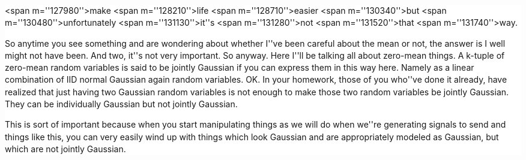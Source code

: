   <span m=''127980''>make</span> <span m=''128210''>life</span> <span m=''128710''>easier</span>
  <span m=''130340''>but</span> <span m=''130480''>unfortunately</span> <span m=''131130''>it''s</span>
  <span m=''131280''>not</span> <span m=''131520''>that</span> <span m=''131740''>way.</span>
  </p><p><span m=''132040''>So</span> <span m=''132900''>anytime</span> <span m=''133320''>you</span>
  <span m=''133420''>see</span> <span m=''133670''>something</span> <span m=''134150''>and</span>
  <span m=''134250''>are</span> <span m=''134370''>wondering</span> <span m=''134880''>about</span>
  <span m=''135260''>whether</span> <span m=''135990''>I''ve</span> <span m=''136170''>been</span>
  <span m=''136350''>careful</span> <span m=''136890''>about</span> <span m=''137880''>the</span>
  <span m=''138090''>mean</span> <span m=''138450''>or</span> <span m=''138590''>not,</span>
  <span m=''139980''>the</span> <span m=''140170''>answer</span> <span m=''140580''>is</span>
  <span m=''140780''>I</span> <span m=''140990''>well</span> <span m=''141220''>might</span>
  <span m=''141470''>not</span> <span m=''141710''>have</span> <span m=''141860''>been.</span>
  <span m=''143230''>And</span> <span m=''143560''>two,</span> <span m=''144170''>it''s</span>
  <span m=''144360''>not</span> <span m=''144640''>very</span> <span m=''144880''>important.</span>
  <span m=''145720''>So</span> <span m=''147340''>anyway.</span> <span m=''148160''>Here</span>
  <span m=''148400''>I''ll</span> <span m=''148530''>be</span> <span m=''148670''>talking</span>
  <span m=''149090''>all</span> <span m=''149260''>about</span> <span m=''149810''>zero-mean</span>
  <span m=''150450''>things.</span> <span m=''152110''>A</span> <span m=''152210''>k-tuple</span>
  <span m=''153540''>of</span> <span m=''153990''>zero-mean</span> <span m=''154760''>random</span>
  <span m=''155190''>variables</span> <span m=''156530''>is</span> <span m=''156720''>said</span>
  <span m=''156950''>to</span> <span m=''157050''>be</span> <span m=''157210''>jointly</span>
  <span m=''157670''>Gaussian</span> <span m=''159060''>if</span> <span m=''159270''>you</span>
  <span m=''159380''>can</span> <span m=''159530''>express</span> <span m=''160140''>them</span>
  <span m=''160650''>in</span> <span m=''160900''>this</span> <span m=''161090''>way</span>
  <span m=''161330''>here.</span> <span m=''161770''>Namely</span> <span m=''162190''>as</span>
  <span m=''162360''>a</span> <span m=''162440''>linear</span> <span m=''162800''>combination</span>
  <span m=''164280''>of</span> <span m=''165920''>IID</span> <span m=''167000''>normal</span>
  <span m=''167790''>Gaussian</span> <span m=''168140''>again</span> <span m=''168490''>random</span>
  <span m=''168920''>variables.</span> <span m=''170220''>OK.</span> <span m=''170540''>In</span>
  <span m=''170680''>your</span> <span m=''170810''>homework,</span> <span m=''171390''>those</span>
  <span m=''171650''>of</span> <span m=''171830''>you who''ve</span> <span m=''172160''>done</span>
  <span m=''172440''>it</span> <span m=''172580''>already,</span> <span m=''174140''>have</span>
  <span m=''174240''>realized that</span> <span m=''175980''>just</span> <span m=''176310''>having</span>
  <span m=''177050''>two</span> <span m=''177330''>Gaussian</span> <span m=''177910''>random</span>
  <span m=''178350''>variables</span> <span m=''178980''>is</span> <span m=''179160''>not</span>
  <span m=''179400''>enough</span> <span m=''180200''>to</span> <span m=''180310''>make</span>
  <span m=''180550''>those</span> <span m=''180810''>two</span> <span m=''182630''>random</span>
  <span m=''183070''>variables</span> <span m=''183680''>be</span> <span m=''183870''>jointly</span>
  <span m=''184340''>Gaussian.</span> <span m=''185670''>They</span> <span m=''185960''>can</span>
  <span m=''186240''>be</span> <span m=''186380''>individually</span> <span m=''187150''>Gaussian</span>
  <span m=''187760''>but</span> <span m=''187920''>not</span> <span m=''188190''>jointly</span>
  <span m=''188710''>Gaussian.</span> </p><p><span m=''189710''>This</span> <span
  m=''189910''>is</span> <span m=''190060''>sort</span> <span m=''190290''>of</span>
  <span m=''190370''>important</span> <span m=''191050''>because</span> <span m=''191700''>when</span>
  <span m=''192030''>you</span> <span m=''192150''>start</span> <span m=''192510''>manipulating</span>
  <span m=''193340''>things</span> <span m=''193980''>as</span> <span m=''194300''>we</span>
  <span m=''194430''>will</span> <span m=''194700''>do</span> <span m=''195990''>when</span>
  <span m=''196320''>we''re</span> <span m=''196450''>generating</span> <span m=''197120''>signals</span>
  <span m=''197650''>to</span> <span m=''197790''>send</span> <span m=''198200''>and</span>
  <span m=''198360''>things</span> <span m=''198630''>like</span> <span m=''198910''>this,</span>
  <span m=''199510''>you can</span> <span m=''199870''>very</span> <span m=''200230''>easily</span>
  <span m=''200650''>wind</span> <span m=''201050''>up</span> <span m=''201220''>with</span>
  <span m=''201380''>things</span> <span m=''201840''>which</span> <span m=''202160''>look</span>
  <span m=''202490''>Gaussian</span> <span m=''202780''>and</span> <span m=''203430''>are</span>
  <span m=''203690''>appropriately</span> <span m=''204280''>modeled</span> <span
  m=''204730''>as</span> <span m=''204860''>Gaussian,</span> <span m=''205320''>but</span>
  <span m=''205920''>which</span> <span m=''206140''>are</span> <span m=''206250''>not</span>
  <span m=''206540''>jointly</span> <span m=''207000''>Gaussian.</span> </p><p><span